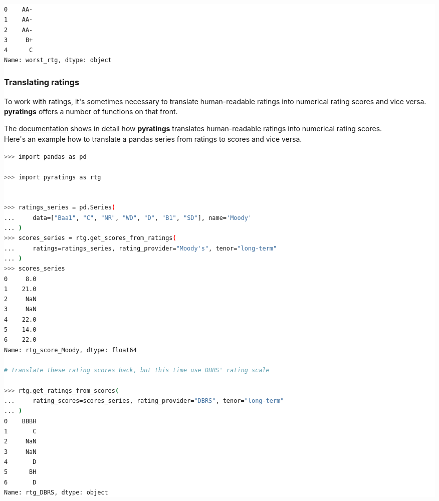 ```bash
0    AA-
1    AA-
2    AA-
3     B+
4      C
Name: worst_rtg, dtype: object
```

### Translating ratings
To work with ratings, it's sometimes necessary to translate human-readable ratings 
into numerical rating scores and vice versa.
**pyratings** offers a number of functions on that front.

The [documentation](https://hsbc.github.io/pyratings/user_guide/translation) shows 
in detail how **pyratings** translates human-readable ratings into numerical rating 
scores.<br>
Here's an example how to translate a pandas series from ratings to scores and vice 
versa. 

```bash
>>> import pandas as pd

>>> import pyratings as rtg


>>> ratings_series = pd.Series(
...     data=["Baa1", "C", "NR", "WD", "D", "B1", "SD"], name='Moody'
... )
>>> scores_series = rtg.get_scores_from_ratings(
...     ratings=ratings_series, rating_provider="Moody's", tenor="long-term"
... )
>>> scores_series
0     8.0
1    21.0
2     NaN
3     NaN
4    22.0
5    14.0
6    22.0
Name: rtg_score_Moody, dtype: float64

# Translate these rating scores back, but this time use DBRS' rating scale

>>> rtg.get_ratings_from_scores(
...     rating_scores=scores_series, rating_provider="DBRS", tenor="long-term"
... )
0    BBBH
1       C
2     NaN
3     NaN
4       D
5      BH
6       D
Name: rtg_DBRS, dtype: object
```
